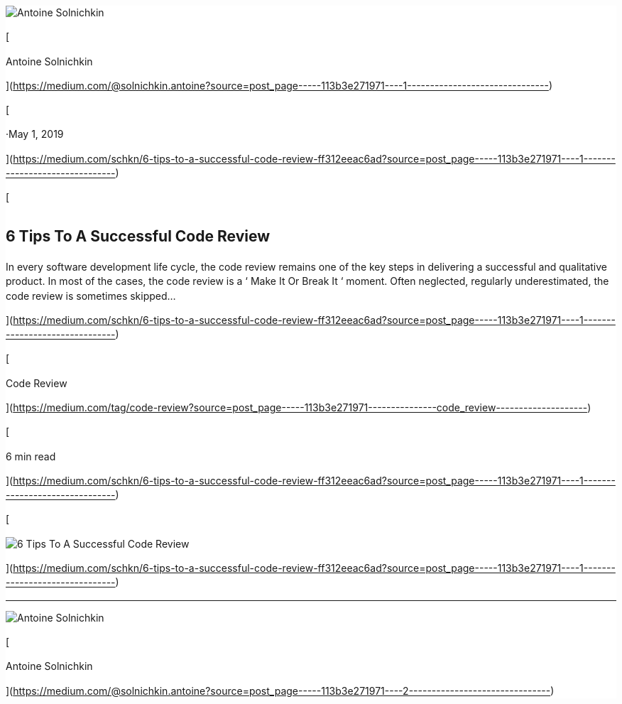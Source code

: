 
![Antoine Solnichkin](https://miro.medium.com/fit/c/24/24/1*pxYU2qKS1aiCE6qN4-kLGg@2x.jpeg)

[

Antoine Solnichkin

](https://medium.com/@solnichkin.antoine?source=post_page-----113b3e271971----1-------------------------------)

[

·May 1, 2019

](https://medium.com/schkn/6-tips-to-a-successful-code-review-ff312eeac6ad?source=post_page-----113b3e271971----1-------------------------------)

[

## 6 Tips To A Successful Code Review

In every software development life cycle, the code review remains one of the key steps in delivering a successful and qualitative product. In most of the cases, the code review is a ‘ Make It Or Break It ‘ moment. Often neglected, regularly underestimated, the code review is sometimes skipped…



](https://medium.com/schkn/6-tips-to-a-successful-code-review-ff312eeac6ad?source=post_page-----113b3e271971----1-------------------------------)

[

Code Review

](https://medium.com/tag/code-review?source=post_page-----113b3e271971---------------code_review--------------------)

[

6 min read

](https://medium.com/schkn/6-tips-to-a-successful-code-review-ff312eeac6ad?source=post_page-----113b3e271971----1-------------------------------)

[

![6 Tips To A Successful Code Review](https://miro.medium.com/fit/c/112/112/1*gA33HoiULMmLAMHdslrw8A.png)

](https://medium.com/schkn/6-tips-to-a-successful-code-review-ff312eeac6ad?source=post_page-----113b3e271971----1-------------------------------)

---

![Antoine Solnichkin](https://miro.medium.com/fit/c/24/24/1*pxYU2qKS1aiCE6qN4-kLGg@2x.jpeg)

[

Antoine Solnichkin

](https://medium.com/@solnichkin.antoine?source=post_page-----113b3e271971----2-------------------------------)
